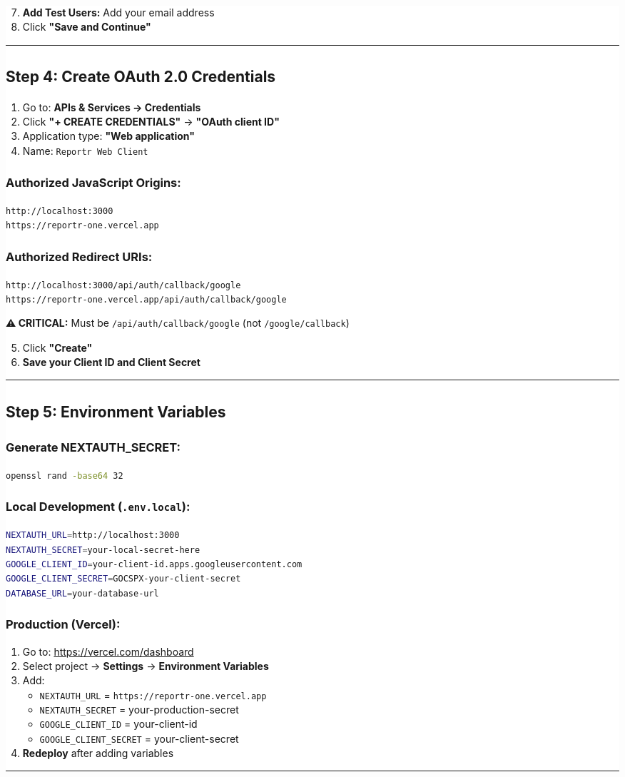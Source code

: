 7. **Add Test Users:** Add your email address
8. Click **"Save and Continue"**

---

## Step 4: Create OAuth 2.0 Credentials

1. Go to: **APIs & Services → Credentials**
2. Click **"+ CREATE CREDENTIALS"** → **"OAuth client ID"**
3. Application type: **"Web application"**
4. Name: `Reportr Web Client`

### Authorized JavaScript Origins:
```
http://localhost:3000
https://reportr-one.vercel.app
```

### Authorized Redirect URIs:
```
http://localhost:3000/api/auth/callback/google
https://reportr-one.vercel.app/api/auth/callback/google
```

**⚠️ CRITICAL:** Must be `/api/auth/callback/google` (not `/google/callback`)

5. Click **"Create"**
6. **Save your Client ID and Client Secret**

---

## Step 5: Environment Variables

### Generate NEXTAUTH_SECRET:
```bash
openssl rand -base64 32
```

### Local Development (`.env.local`):
```bash
NEXTAUTH_URL=http://localhost:3000
NEXTAUTH_SECRET=your-local-secret-here
GOOGLE_CLIENT_ID=your-client-id.apps.googleusercontent.com
GOOGLE_CLIENT_SECRET=GOCSPX-your-client-secret
DATABASE_URL=your-database-url
```

### Production (Vercel):
1. Go to: https://vercel.com/dashboard
2. Select project → **Settings** → **Environment Variables**
3. Add:
   - `NEXTAUTH_URL` = `https://reportr-one.vercel.app`
   - `NEXTAUTH_SECRET` = your-production-secret
   - `GOOGLE_CLIENT_ID` = your-client-id
   - `GOOGLE_CLIENT_SECRET` = your-client-secret
4. **Redeploy** after adding variables

---
